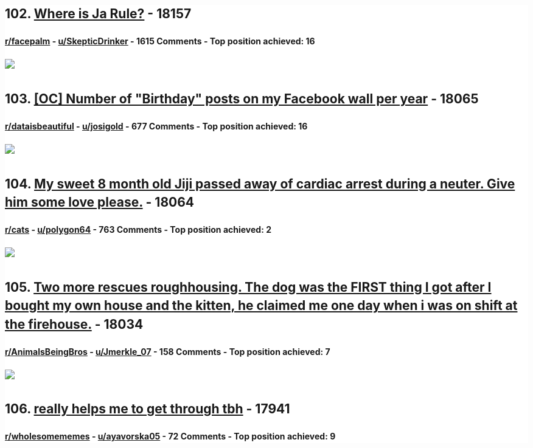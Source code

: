 ## 102. [Where is Ja Rule?](http://reddit.com/r/facepalm/comments/qzuxaq/where_is_ja_rule/) - 18157
#### [r/facepalm](http://reddit.com/r/facepalm) - [u/SkepticDrinker](http://reddit.com/u/SkepticDrinker) - 1615 Comments - Top position achieved: 16

<a href="https://i.redd.it/hdovks28i7181.jpg"><img src="https://b.thumbs.redditmedia.com/yu9sUni37jvzF1SSA8ukHOO1zeUCHyfiv3rXOgDnWBo.jpg"></img></a>

## 103. [[OC] Number of "Birthday" posts on my Facebook wall per year](http://reddit.com/r/dataisbeautiful/comments/qzmhf6/oc_number_of_birthday_posts_on_my_facebook_wall/) - 18065
#### [r/dataisbeautiful](http://reddit.com/r/dataisbeautiful) - [u/josigold](http://reddit.com/u/josigold) - 677 Comments - Top position achieved: 16

<a href="https://i.redd.it/y3jv9rxyo5181.png"><img src="https://b.thumbs.redditmedia.com/MmMclxEhBTSYr0N3DGhNlZyLCUAQjZr50mhn6-Pat0k.jpg"></img></a>

## 104. [My sweet 8 month old Jiji passed away of cardiac arrest during a neuter. Give him some love please.](http://reddit.com/r/cats/comments/r00u10/my_sweet_8_month_old_jiji_passed_away_of_cardiac/) - 18064
#### [r/cats](http://reddit.com/r/cats) - [u/polygon64](http://reddit.com/u/polygon64) - 763 Comments - Top position achieved: 2

<a href="https://i.redd.it/3e8ofol4u8181.jpg"><img src="https://a.thumbs.redditmedia.com/-YpGFbHDv37_aHvgMd0EWhnY59gTG4GR7F3alI_nA58.jpg"></img></a>

## 105. [Two more rescues roughhousing. The dog was the FIRST thing I got after I bought my own house and the kitten, he claimed me one day when i was on shift at the firehouse.](http://reddit.com/r/AnimalsBeingBros/comments/qzgffo/two_more_rescues_roughhousing_the_dog_was_the/) - 18034
#### [r/AnimalsBeingBros](http://reddit.com/r/AnimalsBeingBros) - [u/Jmerkle_07](http://reddit.com/u/Jmerkle_07) - 158 Comments - Top position achieved: 7

<a href="https://v.redd.it/gh60afgat3181"><img src="https://b.thumbs.redditmedia.com/HlraBB6Req1vuuciZvsSim09sQPgfbzxBpMUZmu3Eaw.jpg"></img></a>

## 106. [really helps me to get through tbh](http://reddit.com/r/wholesomememes/comments/qzcz97/really_helps_me_to_get_through_tbh/) - 17941
#### [r/wholesomememes](http://reddit.com/r/wholesomememes) - [u/ayavorska05](http://reddit.com/u/ayavorska05) - 72 Comments - Top position achieved: 9

